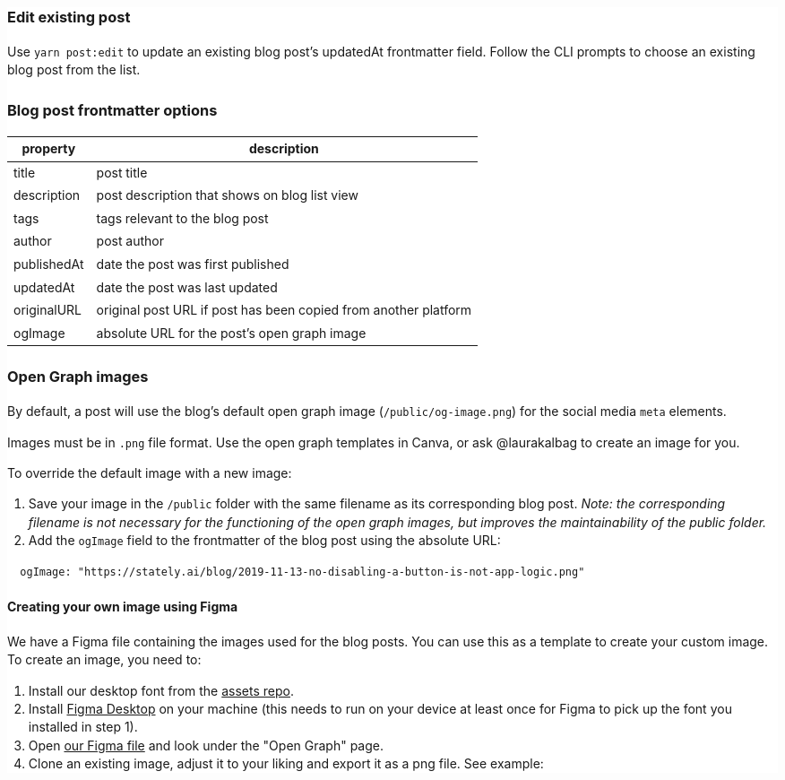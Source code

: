 ### Edit existing post

Use `yarn post:edit` to update an existing blog post’s updatedAt frontmatter field. Follow the CLI prompts to choose an existing blog post from the list.

### Blog post frontmatter options

| property    | description                                                     |
| ----------- | --------------------------------------------------------------- |
| title       | post title                                                      |
| description | post description that shows on blog list view                   |
| tags        | tags relevant to the blog post                                  |
| author      | post author                                                     |
| publishedAt | date the post was first published                               |
| updatedAt   | date the post was last updated                                  |
| originalURL | original post URL if post has been copied from another platform |
| ogImage     | absolute URL for the post’s open graph image                    |

### Open Graph images

By default, a post will use the blog’s default open graph image (`/public/og-image.png`) for the social media `meta` elements.

Images must be in `.png` file format. Use the open graph templates in Canva, or ask @laurakalbag to create an image for you.

To override the default image with a new image:

1. Save your image in the `/public` folder with the same filename as its corresponding blog post. _Note: the corresponding filename is not necessary for the functioning of the open graph images, but improves the maintainability of the public folder._
2. Add the `ogImage` field to the frontmatter of the blog post using the absolute URL:

```
  ogImage: "https://stately.ai/blog/2019-11-13-no-disabling-a-button-is-not-app-logic.png"
```

#### Creating your own image using Figma

We have a Figma file containing the images used for the blog posts. You can use this as a template to create your custom image. To create an image, you need to:

1. Install our desktop font from the [assets repo](https://github.com/statelyai/assets/tree/main/fonts/desktop-fonts).
2. Install [Figma Desktop](https://www.figma.com/downloads/) on your machine (this needs to run on your device at least once for Figma to pick up the font you installed in step 1).
3. Open [our Figma file](https://www.figma.com/file/M1xwuMVxii1MRKL14yGFIP/Stately-Social-Media?node-id=13%3A317) and look under the "Open Graph" page.
4. Clone an existing image, adjust it to your liking and export it as a png file. See example:
